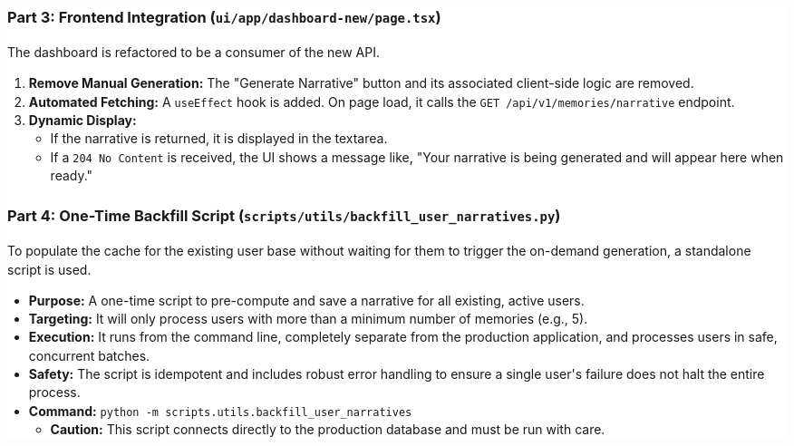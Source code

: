 ### Part 3: Frontend Integration (`ui/app/dashboard-new/page.tsx`)

The dashboard is refactored to be a consumer of the new API.
1.  **Remove Manual Generation:** The "Generate Narrative" button and its associated client-side logic are removed.
2.  **Automated Fetching:** A `useEffect` hook is added. On page load, it calls the `GET /api/v1/memories/narrative` endpoint.
3.  **Dynamic Display:**
    *   If the narrative is returned, it is displayed in the textarea.
    *   If a `204 No Content` is received, the UI shows a message like, "Your narrative is being generated and will appear here when ready."

### Part 4: One-Time Backfill Script (`scripts/utils/backfill_user_narratives.py`)

To populate the cache for the existing user base without waiting for them to trigger the on-demand generation, a standalone script is used.

*   **Purpose:** A one-time script to pre-compute and save a narrative for all existing, active users.
*   **Targeting:** It will only process users with more than a minimum number of memories (e.g., 5).
*   **Execution:** It runs from the command line, completely separate from the production application, and processes users in safe, concurrent batches.
*   **Safety:** The script is idempotent and includes robust error handling to ensure a single user's failure does not halt the entire process.
*   **Command:** `python -m scripts.utils.backfill_user_narratives`
    *   **Caution:** This script connects directly to the production database and must be run with care. 